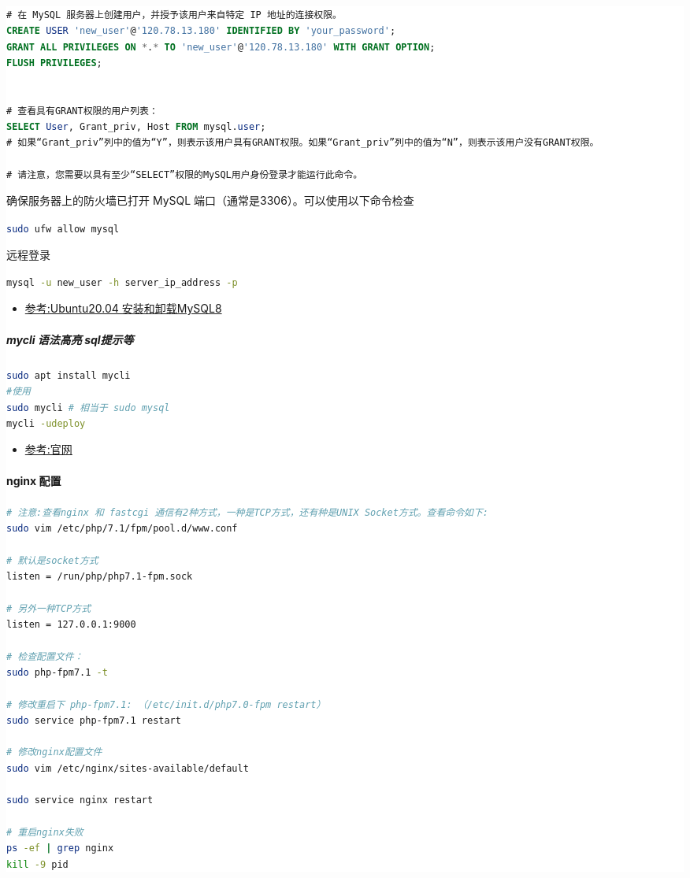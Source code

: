 ```sql
# 在 MySQL 服务器上创建用户，并授予该用户来自特定 IP 地址的连接权限。
CREATE USER 'new_user'@'120.78.13.180' IDENTIFIED BY 'your_password';
GRANT ALL PRIVILEGES ON *.* TO 'new_user'@'120.78.13.180' WITH GRANT OPTION;
FLUSH PRIVILEGES;


# 查看具有GRANT权限的用户列表：
SELECT User, Grant_priv, Host FROM mysql.user;
# 如果“Grant_priv”列中的值为“Y”，则表示该用户具有GRANT权限。如果“Grant_priv”列中的值为“N”，则表示该用户没有GRANT权限。

# 请注意，您需要以具有至少“SELECT”权限的MySQL用户身份登录才能运行此命令。
```

确保服务器上的防火墙已打开 MySQL 端口（通常是3306）。可以使用以下命令检查

```bash
sudo ufw allow mysql
```

远程登录

```bash
mysql -u new_user -h server_ip_address -p
```

- [参考:Ubuntu20.04 安装和卸载MySQL8](https://www.cnblogs.com/zhangxuel1ang/p/13456116.html)

##### mycli 语法高亮 sql提示等

```bash
sudo apt install mycli
#使用
sudo mycli # 相当于 sudo mysql
mycli -udeploy
```

- [参考:官网](https://github.com/dbcli/mycli)

#### nginx 配置

```bash
# 注意:查看nginx 和 fastcgi 通信有2种方式，一种是TCP方式，还有种是UNIX Socket方式。查看命令如下:
sudo vim /etc/php/7.1/fpm/pool.d/www.conf

# 默认是socket方式
listen = /run/php/php7.1-fpm.sock

# 另外一种TCP方式
listen = 127.0.0.1:9000

# 检查配置文件：
sudo php-fpm7.1 -t

# 修改重启下 php-fpm7.1: （/etc/init.d/php7.0-fpm restart）
sudo service php-fpm7.1 restart

# 修改nginx配置文件
sudo vim /etc/nginx/sites-available/default

sudo service nginx restart

# 重启nginx失败
ps -ef | grep nginx
kill -9 pid
```
